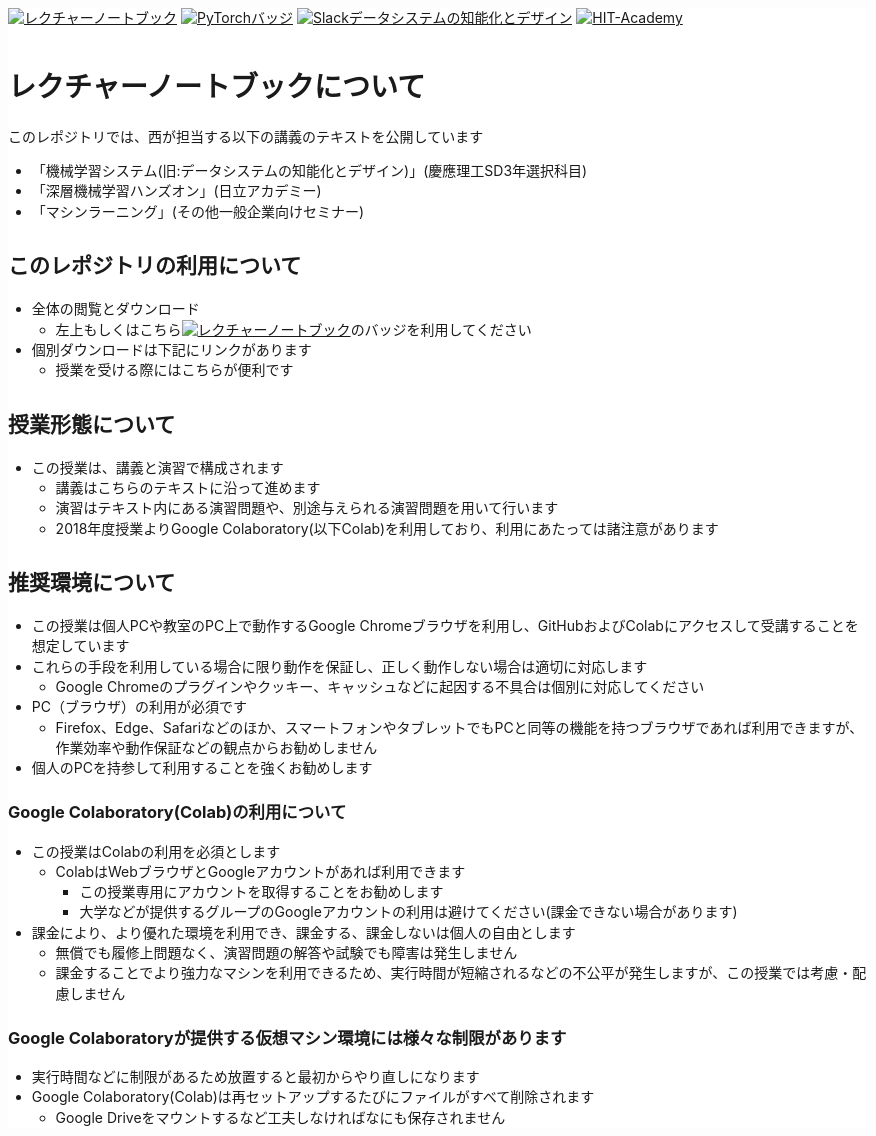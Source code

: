 [![レクチャーノートブック](https://colab.research.google.com/assets/colab-badge.svg)](https://colab.research.google.com/github/keioNishi/lec-mlsys)
[![PyTorchバッジ](https://img.shields.io/badge/PyTorch->v1.0-232f3e.svg?style=flat)](https://pytorch.org/)
[![Slackデータシステムの知能化とデザイン](https://img.shields.io/badge/Slack-keio--sd--mlsys-3f0f40.svg?style=flat)](https://keio-sd-mlsys.slack.com/)
[![HIT-Academy](https://img.shields.io/badge/Slack-hitacademy--ml-3f0f40.svg?style=flat)](https://hitacademy-ml.slack.com/)

# レクチャーノートブックについて
このレポジトリでは、西が担当する以下の講義のテキストを公開しています
- 「機械学習システム(旧:データシステムの知能化とデザイン)」(慶應理工SD3年選択科目)
- 「深層機械学習ハンズオン」(日立アカデミー)
- 「マシンラーニング」(その他一般企業向けセミナー)

## このレポジトリの利用について
- 全体の閲覧とダウンロード
  - 左上もしくはこちら[![レクチャーノートブック](https://colab.research.google.com/assets/colab-badge.svg)](https://colab.research.google.com/github/keioNishi/lec-mlsys)のバッジを利用してください
- 個別ダウンロードは下記にリンクがあります
  - 授業を受ける際にはこちらが便利です

## 授業形態について
- この授業は、講義と演習で構成されます
  - 講義はこちらのテキストに沿って進めます
  - 演習はテキスト内にある演習問題や、別途与えられる演習問題を用いて行います
  - 2018年度授業よりGoogle Colaboratory(以下Colab)を利用しており、利用にあたっては諸注意があります

## 推奨環境について
- この授業は個人PCや教室のPC上で動作するGoogle Chromeブラウザを利用し、GitHubおよびColabにアクセスして受講することを想定しています
- これらの手段を利用している場合に限り動作を保証し、正しく動作しない場合は適切に対応します
  - Google Chromeのプラグインやクッキー、キャッシュなどに起因する不具合は個別に対応してください
- PC（ブラウザ）の利用が必須です
  - Firefox、Edge、Safariなどのほか、スマートフォンやタブレットでもPCと同等の機能を持つブラウザであれば利用できますが、作業効率や動作保証などの観点からお勧めしません
- 個人のPCを持参して利用することを強くお勧めします

### Google Colaboratory(Colab)の利用について
- この授業はColabの利用を必須とします
  - ColabはWebブラウザとGoogleアカウントがあれば利用できます
    - この授業専用にアカウントを取得することをお勧めします
    - 大学などが提供するグループのGoogleアカウントの利用は避けてください(課金できない場合があります)
- 課金により、より優れた環境を利用でき、課金する、課金しないは個人の自由とします
  - 無償でも履修上問題なく、演習問題の解答や試験でも障害は発生しません
  - 課金することでより強力なマシンを利用できるため、実行時間が短縮されるなどの不公平が発生しますが、この授業では考慮・配慮しません

### Google Colaboratoryが提供する仮想マシン環境には様々な制限があります
- 実行時間などに制限があるため放置すると最初からやり直しになります
- Google Colaboratory(Colab)は再セットアップするたびにファイルがすべて削除されます
  - Google Driveをマウントするなど工夫しなければなにも保存されません
